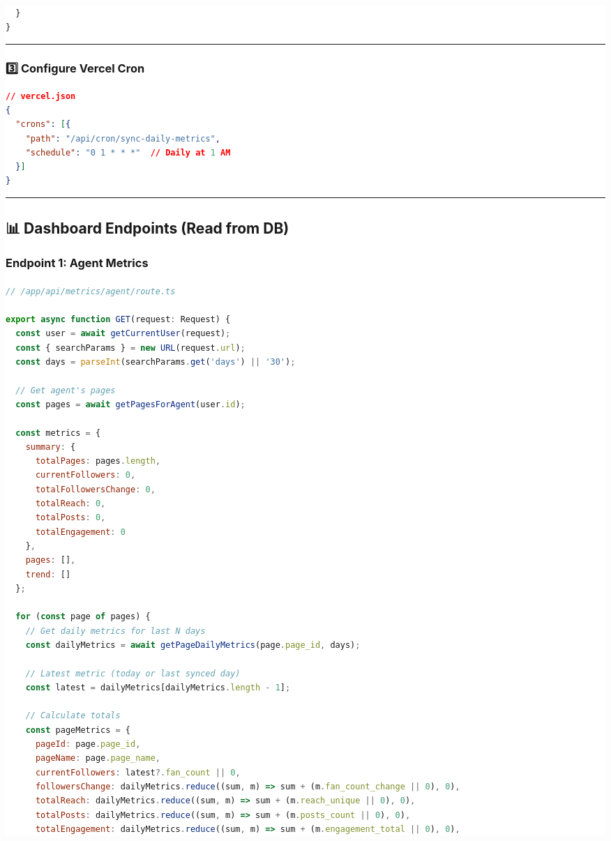 ```javascript
  }
}
```

---

### **3️⃣ Configure Vercel Cron**

```json
// vercel.json
{
  "crons": [{
    "path": "/api/cron/sync-daily-metrics",
    "schedule": "0 1 * * *"  // Daily at 1 AM
  }]
}
```

---

## 📊 **Dashboard Endpoints (Read from DB)**

### **Endpoint 1: Agent Metrics**

```javascript
// /app/api/metrics/agent/route.ts

export async function GET(request: Request) {
  const user = await getCurrentUser(request);
  const { searchParams } = new URL(request.url);
  const days = parseInt(searchParams.get('days') || '30');

  // Get agent's pages
  const pages = await getPagesForAgent(user.id);

  const metrics = {
    summary: {
      totalPages: pages.length,
      currentFollowers: 0,
      totalFollowersChange: 0,
      totalReach: 0,
      totalPosts: 0,
      totalEngagement: 0
    },
    pages: [],
    trend: []
  };

  for (const page of pages) {
    // Get daily metrics for last N days
    const dailyMetrics = await getPageDailyMetrics(page.page_id, days);

    // Latest metric (today or last synced day)
    const latest = dailyMetrics[dailyMetrics.length - 1];

    // Calculate totals
    const pageMetrics = {
      pageId: page.page_id,
      pageName: page.page_name,
      currentFollowers: latest?.fan_count || 0,
      followersChange: dailyMetrics.reduce((sum, m) => sum + (m.fan_count_change || 0), 0),
      totalReach: dailyMetrics.reduce((sum, m) => sum + (m.reach_unique || 0), 0),
      totalPosts: dailyMetrics.reduce((sum, m) => sum + (m.posts_count || 0), 0),
      totalEngagement: dailyMetrics.reduce((sum, m) => sum + (m.engagement_total || 0), 0),
```